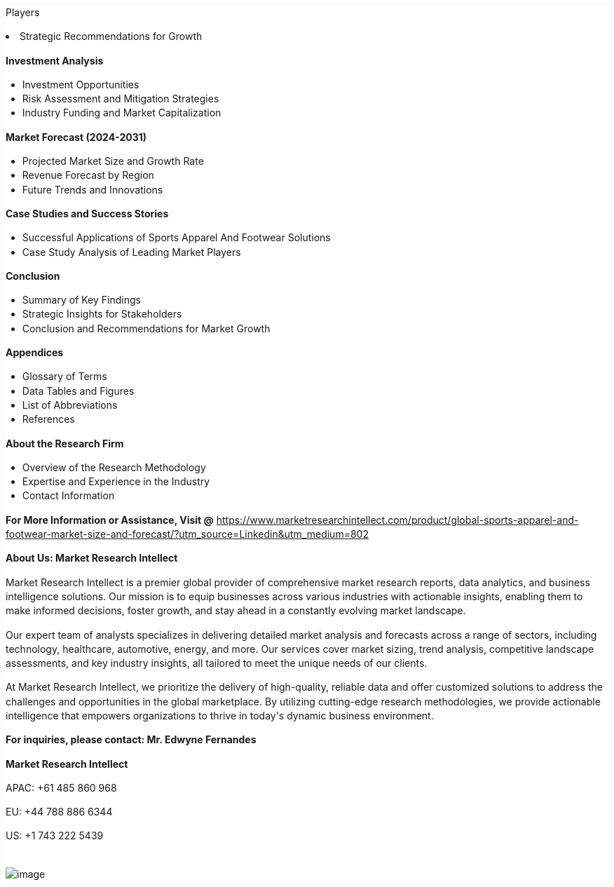 Players</li><li>Strategic Recommendations for Growth</li></ul><p><strong>Investment Analysis</strong></p><ul><li>Investment Opportunities</li><li>Risk Assessment and Mitigation Strategies</li><li>Industry Funding and Market Capitalization</li></ul><p><strong>Market Forecast (2024-2031)</strong></p><ul><li>Projected Market Size and Growth Rate</li><li>Revenue Forecast by Region</li><li>Future Trends and Innovations</li></ul><p><strong>Case Studies and Success Stories</strong></p><ul><li>Successful Applications of Sports Apparel And Footwear Solutions</li><li>Case Study Analysis of Leading Market Players</li></ul><p><strong>Conclusion</strong></p><ul><li>Summary of Key Findings</li><li>Strategic Insights for Stakeholders</li><li>Conclusion and Recommendations for Market Growth</li></ul><p><strong>Appendices</strong></p><ul><li>Glossary of Terms</li><li>Data Tables and Figures</li><li>List of Abbreviations</li><li>References</li></ul><p><strong>About the Research Firm</strong></p><ul><li>Overview of the Research Methodology</li><li>Expertise and Experience in the Industry</li><li>Contact Information</li></ul></div><div class="article-main__content" data-test-id="publishing-text-block"><p><span class="font-[700]"><strong>For More Information or Assistance, Visit @</strong>&nbsp;<a href="https://www.marketresearchintellect.com/product/global-sports-apparel-and-footwear-market-size-and-forecast/?utm_source=Linkedin&utm_medium=802">https://www.marketresearchintellect.com/product/global-sports-apparel-and-footwear-market-size-and-forecast/?utm_source=Linkedin&utm_medium=802</a></span></p><p><strong>About Us: Market Research Intellect</strong></p><p>Market Research Intellect is a premier global provider of comprehensive market research reports, data analytics, and business intelligence solutions. Our mission is to equip businesses across various industries with actionable insights, enabling them to make informed decisions, foster growth, and stay ahead in a constantly evolving market landscape.</p><p>Our expert team of analysts specializes in delivering detailed market analysis and forecasts across a range of sectors, including technology, healthcare, automotive, energy, and more. Our services cover market sizing, trend analysis, competitive landscape assessments, and key industry insights, all tailored to meet the unique needs of our clients.</p><p>At Market Research Intellect, we prioritize the delivery of high-quality, reliable data and offer customized solutions to address the challenges and opportunities in the global marketplace. By utilizing cutting-edge research methodologies, we provide actionable intelligence that empowers organizations to thrive in today's dynamic business environment.</p><p><strong>For inquiries, please contact: Mr. Edwyne Fernandes</strong></p><p><strong>Market Research Intellect</strong></p><p>APAC: +61 485 860 968</p><p>EU: +44 788 886 6344</p><p>US: +1 743 222 5439</p></div><div class="article-main__content" data-test-id="publishing-text-block">&nbsp;</div>
![image](https://github.com/user-attachments/assets/be192a1b-0f83-4c54-8cae-5cabaa3ceafb)
